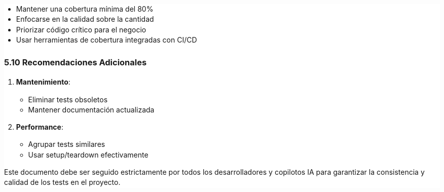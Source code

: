 - Mantener una cobertura mínima del 80%
- Enfocarse en la calidad sobre la cantidad
- Priorizar código crítico para el negocio
- Usar herramientas de cobertura integradas con CI/CD

### 5.10 Recomendaciones Adicionales

1. **Mantenimiento**:
   - Eliminar tests obsoletos
   - Mantener documentación actualizada

2. **Performance**:
   - Agrupar tests similares
   - Usar setup/teardown efectivamente


Este documento debe ser seguido estrictamente por todos los desarrolladores y copilotos IA para garantizar la consistencia y calidad de los tests en el proyecto.